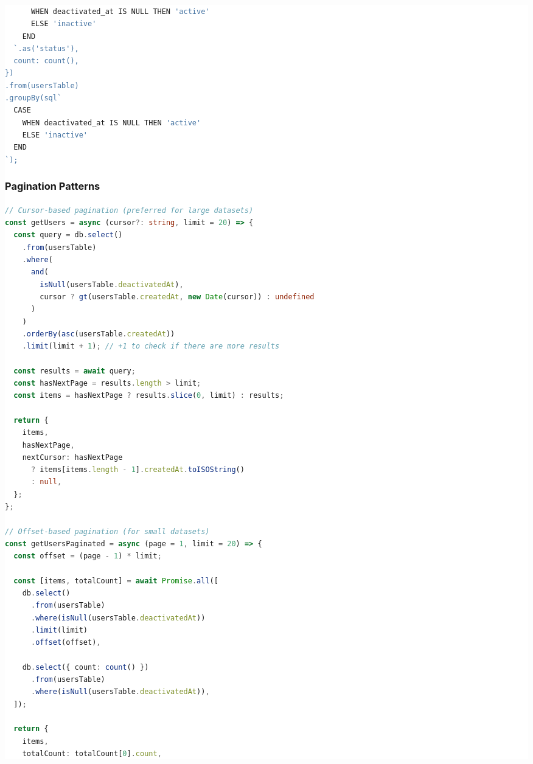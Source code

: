 ```typescript
      WHEN deactivated_at IS NULL THEN 'active'
      ELSE 'inactive'
    END
  `.as('status'),
  count: count(),
})
.from(usersTable)
.groupBy(sql`
  CASE 
    WHEN deactivated_at IS NULL THEN 'active'
    ELSE 'inactive'
  END
`);
```

### Pagination Patterns

```typescript
// Cursor-based pagination (preferred for large datasets)
const getUsers = async (cursor?: string, limit = 20) => {
  const query = db.select()
    .from(usersTable)
    .where(
      and(
        isNull(usersTable.deactivatedAt),
        cursor ? gt(usersTable.createdAt, new Date(cursor)) : undefined
      )
    )
    .orderBy(asc(usersTable.createdAt))
    .limit(limit + 1); // +1 to check if there are more results

  const results = await query;
  const hasNextPage = results.length > limit;
  const items = hasNextPage ? results.slice(0, limit) : results;
  
  return {
    items,
    hasNextPage,
    nextCursor: hasNextPage 
      ? items[items.length - 1].createdAt.toISOString()
      : null,
  };
};

// Offset-based pagination (for small datasets)
const getUsersPaginated = async (page = 1, limit = 20) => {
  const offset = (page - 1) * limit;
  
  const [items, totalCount] = await Promise.all([
    db.select()
      .from(usersTable)
      .where(isNull(usersTable.deactivatedAt))
      .limit(limit)
      .offset(offset),
    
    db.select({ count: count() })
      .from(usersTable)
      .where(isNull(usersTable.deactivatedAt)),
  ]);
  
  return {
    items,
    totalCount: totalCount[0].count,
```
